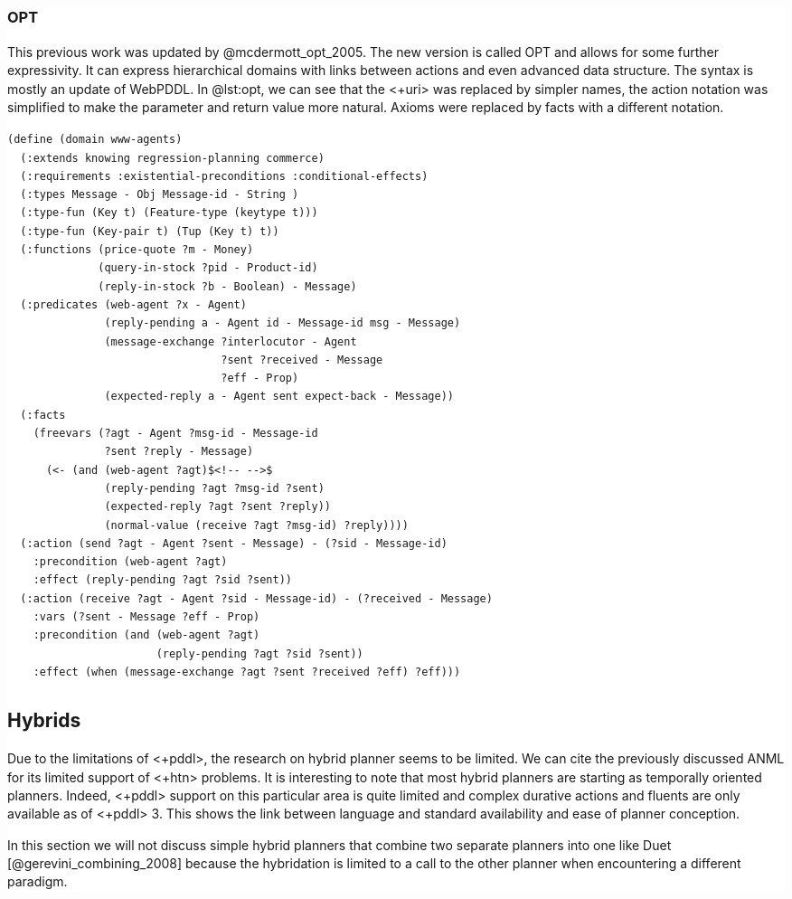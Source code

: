 ### OPT

This previous work was updated by @mcdermott_opt_2005. The new version is called OPT and allows for some further expressivity. It can express hierarchical domains with links between actions and even advanced data structure. The syntax is mostly an update of WebPDDL. In @lst:opt, we can see that the <+uri> was replaced by simpler names, the action notation was simplified to make the parameter and return value more natural. Axioms were replaced by facts with a different notation.

```{#lst:opt .lisp caption="Example of the updated OPT syntax as described by Mc Dermott." escapechar=$}
(define (domain www-agents)
  (:extends knowing regression-planning commerce)
  (:requirements :existential-preconditions :conditional-effects)
  (:types Message - Obj Message-id - String )
  (:type-fun (Key t) (Feature-type (keytype t)))
  (:type-fun (Key-pair t) (Tup (Key t) t))
  (:functions (price-quote ?m - Money)
              (query-in-stock ?pid - Product-id)
              (reply-in-stock ?b - Boolean) - Message)
  (:predicates (web-agent ?x - Agent)
               (reply-pending a - Agent id - Message-id msg - Message)
               (message-exchange ?interlocutor - Agent
                                 ?sent ?received - Message
                                 ?eff - Prop)
               (expected-reply a - Agent sent expect-back - Message))
  (:facts
    (freevars (?agt - Agent ?msg-id - Message-id
               ?sent ?reply - Message)
      (<- (and (web-agent ?agt)$<!-- -->$
               (reply-pending ?agt ?msg-id ?sent)
               (expected-reply ?agt ?sent ?reply))
               (normal-value (receive ?agt ?msg-id) ?reply))))
  (:action (send ?agt - Agent ?sent - Message) - (?sid - Message-id)
    :precondition (web-agent ?agt)
    :effect (reply-pending ?agt ?sid ?sent))
  (:action (receive ?agt - Agent ?sid - Message-id) - (?received - Message)
    :vars (?sent - Message ?eff - Prop)
    :precondition (and (web-agent ?agt)
                       (reply-pending ?agt ?sid ?sent))
    :effect (when (message-exchange ?agt ?sent ?received ?eff) ?eff)))
```

## Hybrids

Due to the limitations of <+pddl>, the research on hybrid planner seems to be limited. We can cite the previously discussed ANML for its limited support of <+htn> problems. It is interesting to note that most hybrid planners are starting as temporally oriented planners. Indeed, <+pddl> support on this particular area is quite limited and complex durative actions and fluents are only available as of <+pddl> 3. This shows the link between language and standard availability and ease of planner conception.

In this section we will not discuss simple hybrid planners that combine two separate planners into one like Duet [@gerevini_combining_2008] because the hybridation is limited to a call to the other planner when encountering a different paradigm.
